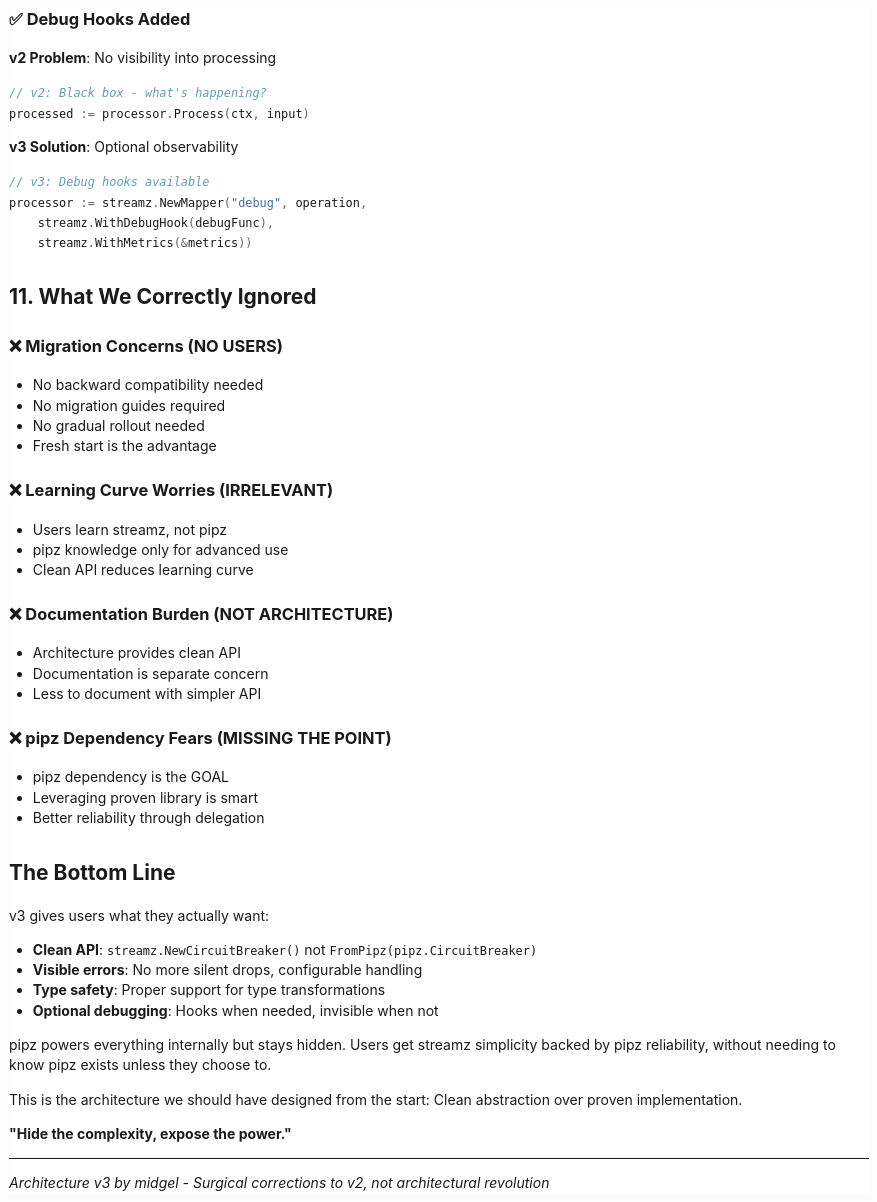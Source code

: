 ### ✅ Debug Hooks Added
**v2 Problem**: No visibility into processing
```go
// v2: Black box - what's happening?
processed := processor.Process(ctx, input)
```

**v3 Solution**: Optional observability
```go
// v3: Debug hooks available
processor := streamz.NewMapper("debug", operation,
    streamz.WithDebugHook(debugFunc),
    streamz.WithMetrics(&metrics))
```

## 11. What We Correctly Ignored

### ❌ Migration Concerns (NO USERS)
- No backward compatibility needed
- No migration guides required  
- No gradual rollout needed
- Fresh start is the advantage

### ❌ Learning Curve Worries (IRRELEVANT) 
- Users learn streamz, not pipz
- pipz knowledge only for advanced use
- Clean API reduces learning curve

### ❌ Documentation Burden (NOT ARCHITECTURE)
- Architecture provides clean API
- Documentation is separate concern
- Less to document with simpler API

### ❌ pipz Dependency Fears (MISSING THE POINT)
- pipz dependency is the GOAL
- Leveraging proven library is smart
- Better reliability through delegation

## The Bottom Line

v3 gives users what they actually want:
- **Clean API**: `streamz.NewCircuitBreaker()` not `FromPipz(pipz.CircuitBreaker)`
- **Visible errors**: No more silent drops, configurable handling  
- **Type safety**: Proper support for type transformations
- **Optional debugging**: Hooks when needed, invisible when not

pipz powers everything internally but stays hidden. Users get streamz simplicity backed by pipz reliability, without needing to know pipz exists unless they choose to.

This is the architecture we should have designed from the start: Clean abstraction over proven implementation.

**"Hide the complexity, expose the power."**

---
*Architecture v3 by midgel - Surgical corrections to v2, not architectural revolution*
